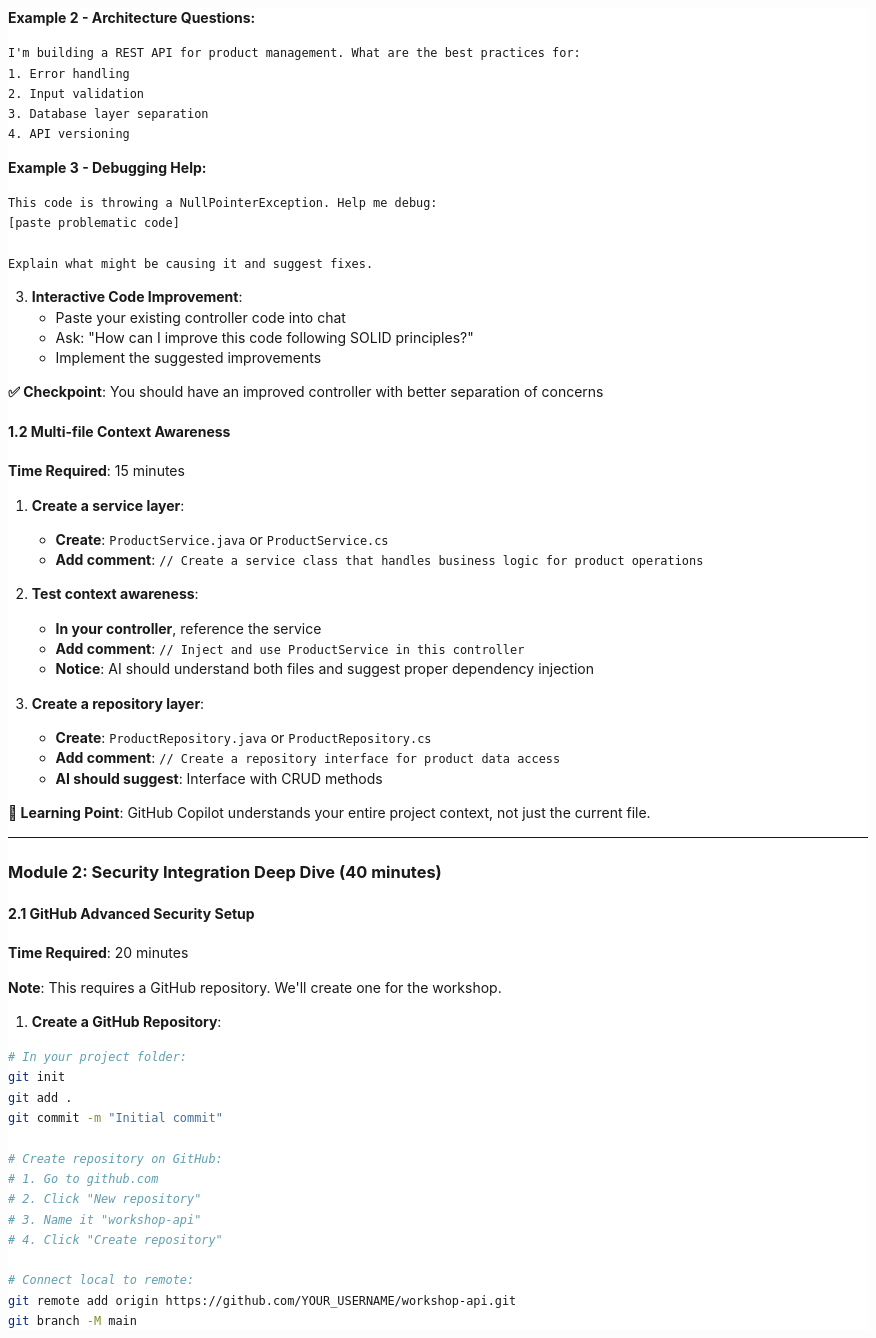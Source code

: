**Example 2 - Architecture Questions:**
```
I'm building a REST API for product management. What are the best practices for:
1. Error handling
2. Input validation
3. Database layer separation
4. API versioning
```

**Example 3 - Debugging Help:**
```
This code is throwing a NullPointerException. Help me debug:
[paste problematic code]

Explain what might be causing it and suggest fixes.
```

3. **Interactive Code Improvement**:
   - Paste your existing controller code into chat
   - Ask: "How can I improve this code following SOLID principles?"
   - Implement the suggested improvements

**✅ Checkpoint**: You should have an improved controller with better separation of concerns

#### 1.2 Multi-file Context Awareness
**Time Required**: 15 minutes

1. **Create a service layer**:
   - **Create**: `ProductService.java` or `ProductService.cs`
   - **Add comment**: `// Create a service class that handles business logic for product operations`

2. **Test context awareness**:
   - **In your controller**, reference the service
   - **Add comment**: `// Inject and use ProductService in this controller`
   - **Notice**: AI should understand both files and suggest proper dependency injection

3. **Create a repository layer**:
   - **Create**: `ProductRepository.java` or `ProductRepository.cs`
   - **Add comment**: `// Create a repository interface for product data access`
   - **AI should suggest**: Interface with CRUD methods

**🧠 Learning Point**: GitHub Copilot understands your entire project context, not just the current file.

---

### Module 2: Security Integration Deep Dive (40 minutes)

#### 2.1 GitHub Advanced Security Setup
**Time Required**: 20 minutes

**Note**: This requires a GitHub repository. We'll create one for the workshop.

1. **Create a GitHub Repository**:
```bash
# In your project folder:
git init
git add .
git commit -m "Initial commit"

# Create repository on GitHub:
# 1. Go to github.com
# 2. Click "New repository"
# 3. Name it "workshop-api"
# 4. Click "Create repository"

# Connect local to remote:
git remote add origin https://github.com/YOUR_USERNAME/workshop-api.git
git branch -M main
```